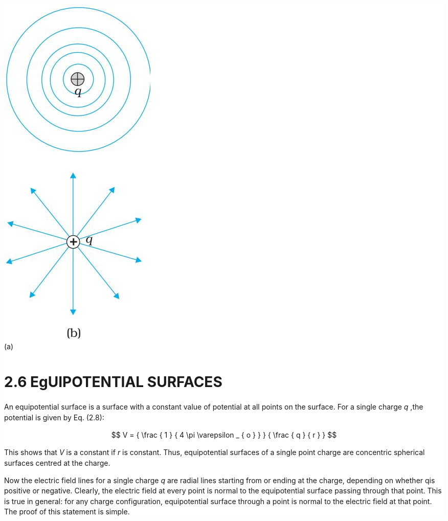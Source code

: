 ![](images/783bcd43945b61d883333d55f305bb50da522e66edf6f4972c8dd3748af90a68.jpg)

![](images/a20e425f6afe5ee818911a556bc292704b5a23b7f1a809c2006631d3a6fe08b7.jpg)  
(a)

# 2.6 EgUIPOTENTIAL SURFACES

An equipotential surface is a surface with a constant value of potential at all points on the surface. For a single charge $q$ ,the potential is given by Eq. (2.8):

$$
V = { \frac { 1 } { 4 \pi \varepsilon _ { o } } } { \frac { q } { r } }
$$

This shows that $V$ is a constant if $r$ is constant. Thus, equipotential surfaces of a single point charge are concentric spherical surfaces centred at the charge.

Now the electric field lines for a single charge $q$ are radial lines starting from or ending at the charge, depending on whether qis positive or negative. Clearly, the electric field at every point is normal to the equipotential surface passing through that point. This is true in general: for any charge configuration, equipotential surface through a point is normal to the electric field at that point. The proof of this statement is simple.
